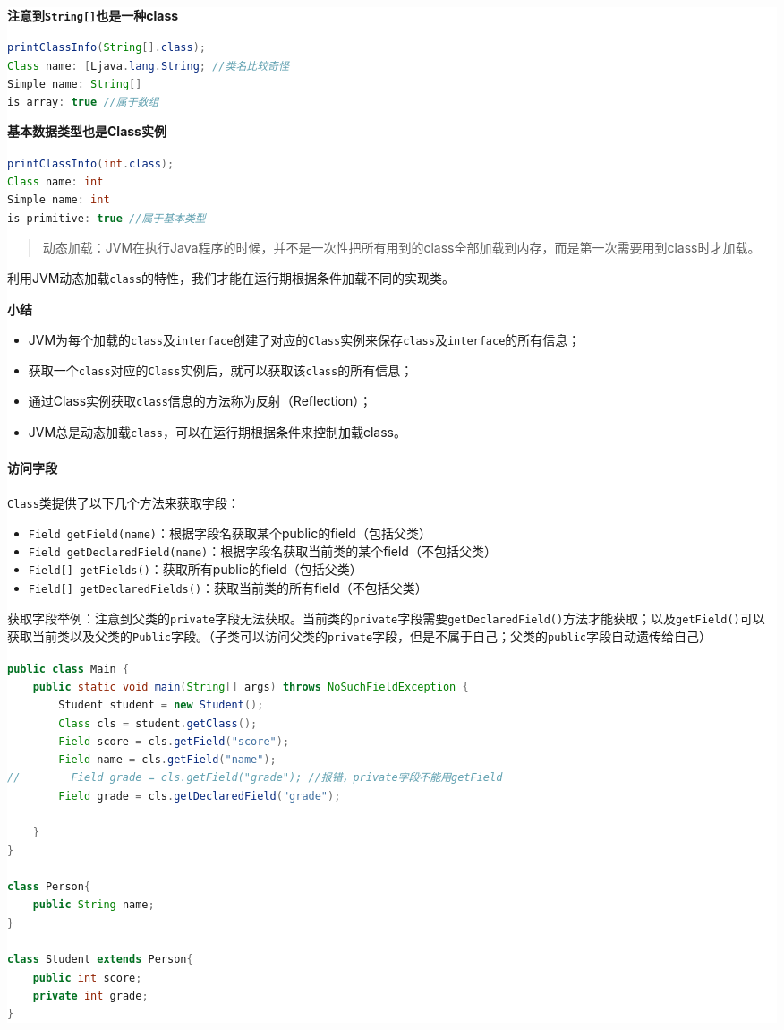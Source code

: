 **注意到`String[]`也是一种class**

```java
printClassInfo(String[].class);
Class name: [Ljava.lang.String; //类名比较奇怪
Simple name: String[]
is array: true //属于数组
```

**基本数据类型也是Class实例**

```java
printClassInfo(int.class);
Class name: int
Simple name: int
is primitive: true //属于基本类型
```

> 动态加载：JVM在执行Java程序的时候，并不是一次性把所有用到的class全部加载到内存，而是第一次需要用到class时才加载。

利用JVM动态加载`class`的特性，我们才能在运行期根据条件加载不同的实现类。

**小结**

- JVM为每个加载的`class`及`interface`创建了对应的`Class`实例来保存`class`及`interface`的所有信息；

- 获取一个`class`对应的`Class`实例后，就可以获取该`class`的所有信息；

- 通过Class实例获取`class`信息的方法称为反射（Reflection）；

- JVM总是动态加载`class`，可以在运行期根据条件来控制加载class。



#### 访问字段

`Class`类提供了以下几个方法来获取字段：

- `Field getField(name)`：根据字段名获取某个public的field（包括父类）
- `Field getDeclaredField(name)`：根据字段名获取当前类的某个field（不包括父类）
- `Field[] getFields()`：获取所有public的field（包括父类）
- `Field[] getDeclaredFields()`：获取当前类的所有field（不包括父类）

获取字段举例：注意到父类的`private`字段无法获取。当前类的`private`字段需要`getDeclaredField()`方法才能获取；以及`getField()`可以获取当前类以及父类的`Public`字段。（子类可以访问父类的`private`字段，但是不属于自己；父类的`public`字段自动遗传给自己）

```java
public class Main {
    public static void main(String[] args) throws NoSuchFieldException {
        Student student = new Student();
        Class cls = student.getClass();
        Field score = cls.getField("score");
        Field name = cls.getField("name");
//        Field grade = cls.getField("grade"); //报错，private字段不能用getField
        Field grade = cls.getDeclaredField("grade");
        
    }
}

class Person{
    public String name;
}

class Student extends Person{
    public int score;
    private int grade;
}
```
